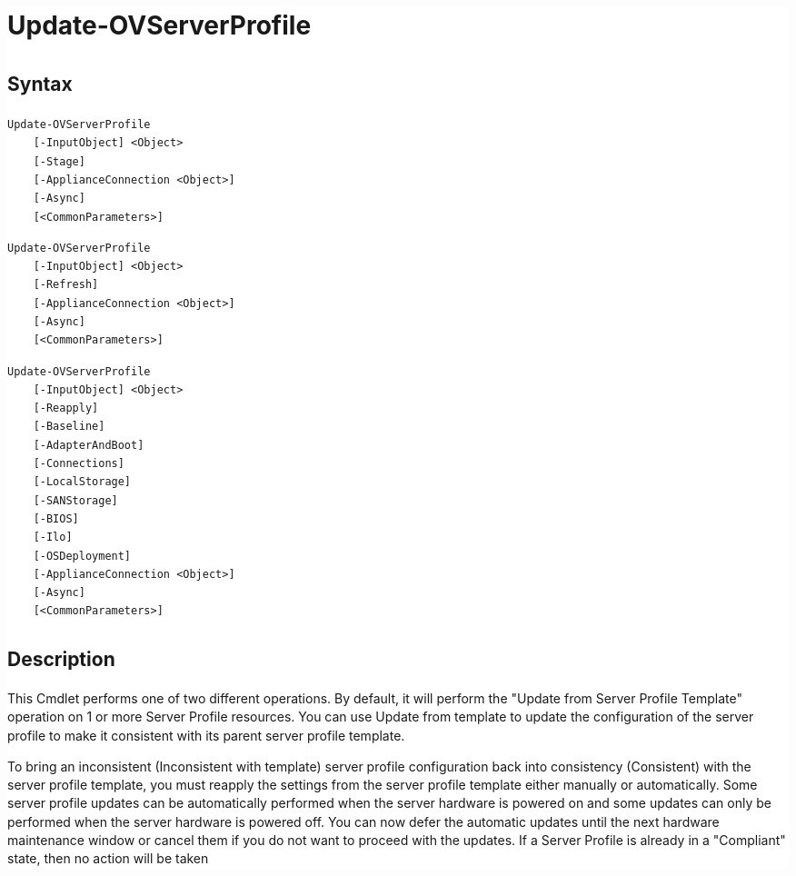 ﻿---
description: Update Server Profile from Template
---

# Update-OVServerProfile

## Syntax

```text
Update-OVServerProfile
    [-InputObject] <Object>
    [-Stage]
    [-ApplianceConnection <Object>]
    [-Async]
    [<CommonParameters>]
```

```text
Update-OVServerProfile
    [-InputObject] <Object>
    [-Refresh]
    [-ApplianceConnection <Object>]
    [-Async]
    [<CommonParameters>]
```

```text
Update-OVServerProfile
    [-InputObject] <Object>
    [-Reapply]
    [-Baseline]
    [-AdapterAndBoot]
    [-Connections]
    [-LocalStorage]
    [-SANStorage]
    [-BIOS]
    [-Ilo]
    [-OSDeployment]
    [-ApplianceConnection <Object>]
    [-Async]
    [<CommonParameters>]
```

## Description

This Cmdlet performs one of two different operations.  By default, it will perform the "Update from Server Profile Template" operation on 1 or more Server Profile resources.  You can use Update from template to update the configuration of the server profile to make it consistent with its parent server profile template.

To bring an inconsistent (Inconsistent with template) server profile configuration back into consistency (Consistent) with the server profile template, you must reapply the settings from the server profile template either manually or automatically. Some server profile updates can be automatically performed when the server hardware is powered on and some updates can only be performed when the server hardware is powered off. You can now defer the automatic updates until the next hardware maintenance window or cancel them if you do not want to proceed with the updates.  If a Server Profile is already in a "Compliant" state, then no action will be taken
